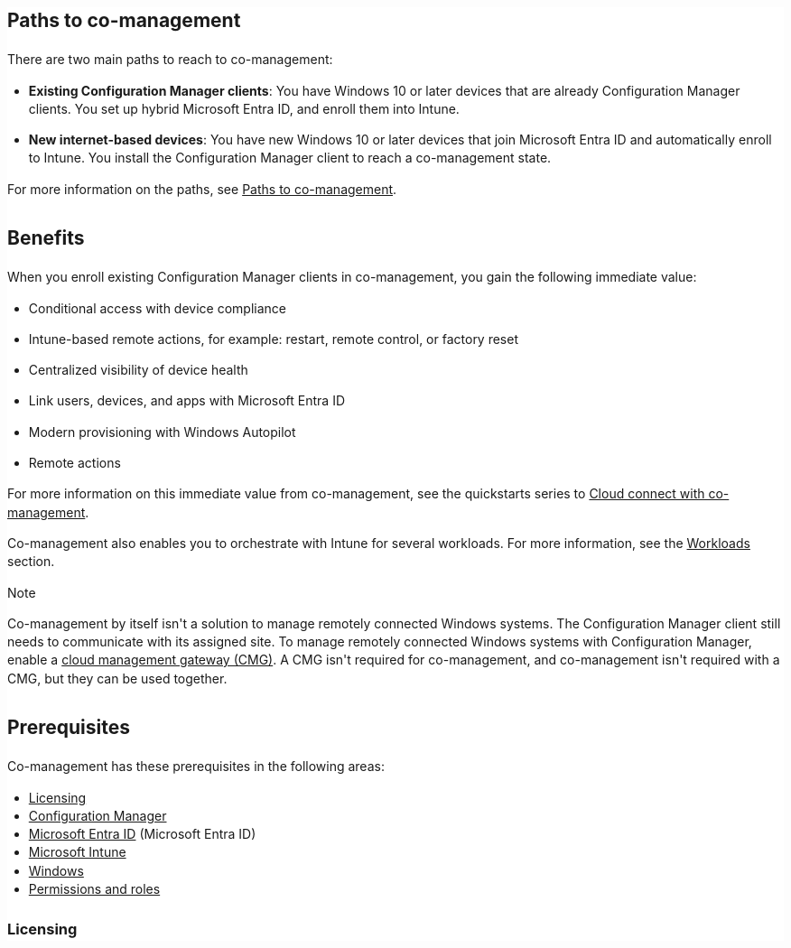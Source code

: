 ## Paths to co-management

There are two main paths to reach to co-management:

- **Existing Configuration Manager clients**: You have Windows 10 or later devices that are already Configuration Manager clients. You set up hybrid Microsoft Entra ID, and enroll them into Intune.

- **New internet-based devices**: You have new Windows 10 or later devices that join Microsoft Entra ID and automatically enroll to Intune. You install the Configuration Manager client to reach a co-management state.

For more information on the paths, see [Paths to co-management](quickstart-paths.md).

## Benefits

When you enroll existing Configuration Manager clients in co-management, you gain the following immediate value:

- Conditional access with device compliance

- Intune-based remote actions, for example: restart, remote control, or factory reset

- Centralized visibility of device health

- Link users, devices, and apps with Microsoft Entra ID

- Modern provisioning with Windows Autopilot

- Remote actions

For more information on this immediate value from co-management, see the quickstarts series to [Cloud connect with co-management](quickstarts.md).

Co-management also enables you to orchestrate with Intune for several workloads. For more information, see the [Workloads](#workloads) section.

> [!NOTE]
> Co-management by itself isn't a solution to manage remotely connected Windows systems. The Configuration Manager client still needs to communicate with its assigned site. To manage remotely connected Windows systems with Configuration Manager, enable a [cloud management gateway (CMG)](../core/clients/manage/cmg/overview.md). A CMG isn't required for co-management, and co-management isn't required with a CMG, but they can be used together.

## Prerequisites

Co-management has these prerequisites in the following areas:

- [Licensing](#licensing)
- [Configuration Manager](#configuration-manager)
- [Microsoft Entra ID](#azure-ad) (Microsoft Entra ID)
- [Microsoft Intune](#intune)
- [Windows](#windows)
- [Permissions and roles](#permissions-and-roles)

### Licensing

